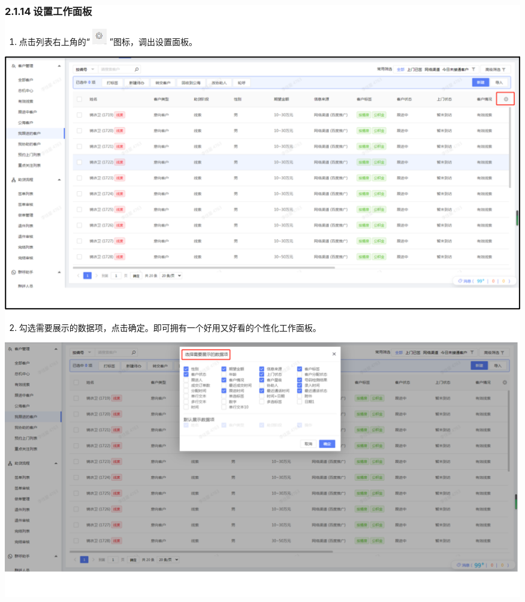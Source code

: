 ### 2.1.14 设置工作面板

1. 点击列表右上角的“
   ![设置工作面板](../../images/manual/financial/2.1.14-1.png)
   ”图标，调出设置面板。

![设置工作面板](../../images/manual/financial/2.1.14-2.png)

2. 勾选需要展示的数据项，点击确定。即可拥有一个好用又好看的个性化工作面板。

![设置工作面板](../../images/manual/financial/2.1.14-3.png)

